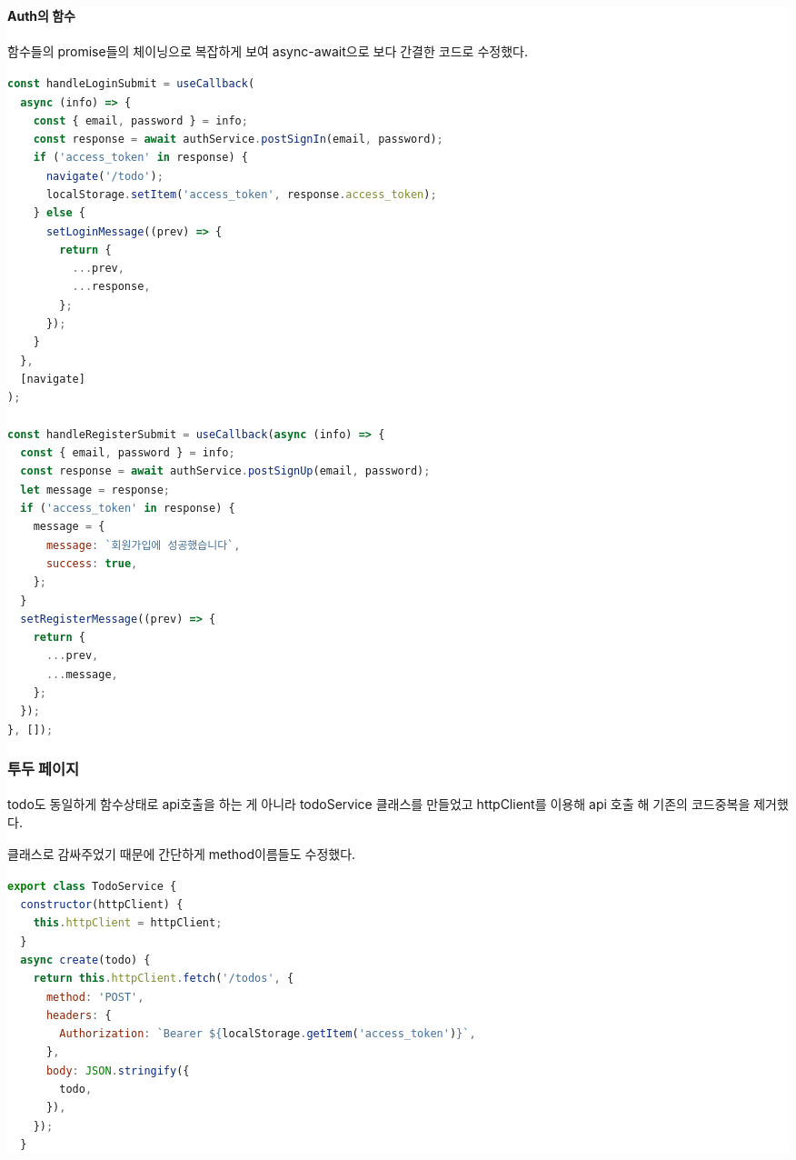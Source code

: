#### Auth의 함수

함수들의 promise들의 체이닝으로 복잡하게 보여 async-await으로 보다 간결한 코드로 수정했다.

```javascript
const handleLoginSubmit = useCallback(
  async (info) => {
    const { email, password } = info;
    const response = await authService.postSignIn(email, password);
    if ('access_token' in response) {
      navigate('/todo');
      localStorage.setItem('access_token', response.access_token);
    } else {
      setLoginMessage((prev) => {
        return {
          ...prev,
          ...response,
        };
      });
    }
  },
  [navigate]
);

const handleRegisterSubmit = useCallback(async (info) => {
  const { email, password } = info;
  const response = await authService.postSignUp(email, password);
  let message = response;
  if ('access_token' in response) {
    message = {
      message: `회원가입에 성공했습니다`,
      success: true,
    };
  }
  setRegisterMessage((prev) => {
    return {
      ...prev,
      ...message,
    };
  });
}, []);
```

### 투두 페이지

todo도 동일하게 함수상태로 api호출을 하는 게 아니라 todoService 클래스를 만들었고 httpClient를 이용해 api 호출 해 기존의 코드중복을 제거했다.

클래스로 감싸주었기 때문에 간단하게 method이름들도 수정했다.

```javascript
export class TodoService {
  constructor(httpClient) {
    this.httpClient = httpClient;
  }
  async create(todo) {
    return this.httpClient.fetch('/todos', {
      method: 'POST',
      headers: {
        Authorization: `Bearer ${localStorage.getItem('access_token')}`,
      },
      body: JSON.stringify({
        todo,
      }),
    });
  }

```